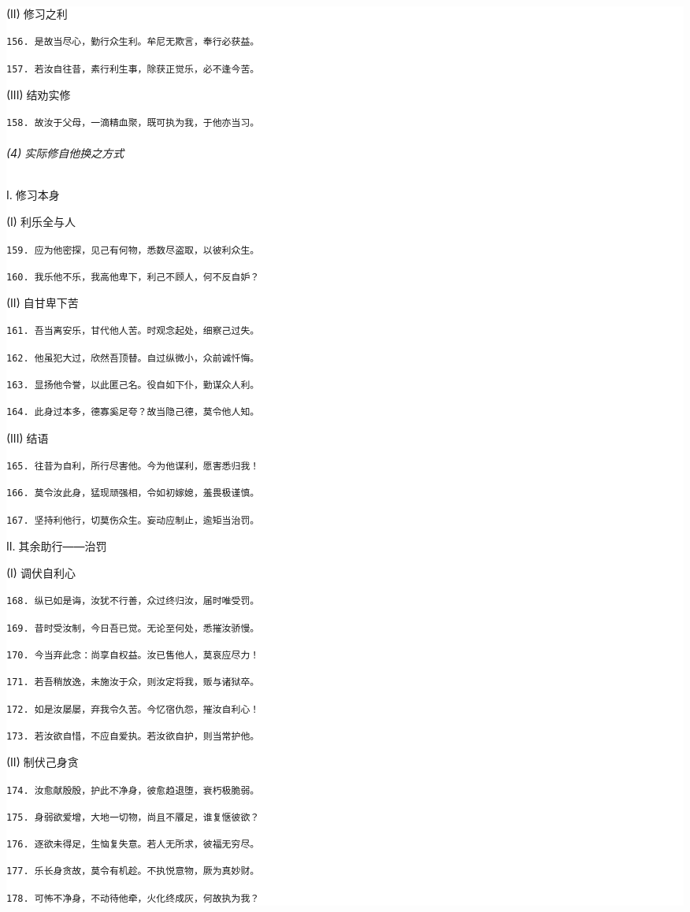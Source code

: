 (II) 修习之利

`156. 是故当尽心，勤行众生利。牟尼无欺言，奉行必获益。`

`157. 若汝自往昔，素行利生事，除获正觉乐，必不逢今苦。`

(III) 结劝实修

`158. 故汝于父母，一滴精血聚，既可执为我，于他亦当习。`

###### (4) 实际修自他换之方式

I. 修习本身

(I) 利乐全与人

`159. 应为他密探，见己有何物，悉数尽盗取，以彼利众生。`

`160. 我乐他不乐，我高他卑下，利己不顾人，何不反自妒？`

(II) 自甘卑下苦

`161. 吾当离安乐，甘代他人苦。时观念起处，细察己过失。`

`162. 他虽犯大过，欣然吾顶替。自过纵微小，众前诚忏悔。`

`163. 显扬他令誉，以此匿己名。役自如下仆，勤谋众人利。`

`164. 此身过本多，德寡奚足夸？故当隐己德，莫令他人知。`

(III) 结语

`165. 往昔为自利，所行尽害他。今为他谋利，愿害悉归我！`

`166. 莫令汝此身，猛现顽强相，令如初嫁媳，羞畏极谨慎。`

`167. 坚持利他行，切莫伤众生。妄动应制止，逾矩当治罚。`

II. 其余助行——治罚

(I) 调伏自利心

`168. 纵已如是诲，汝犹不行善，众过终归汝，届时唯受罚。`

`169. 昔时受汝制，今日吾已觉。无论至何处，悉摧汝骄慢。`

`170. 今当弃此念：尚享自权益。汝已售他人，莫哀应尽力！`

`171. 若吾稍放逸，未施汝于众，则汝定将我，贩与诸狱卒。`

`172. 如是汝屡屡，弃我令久苦。今忆宿仇怨，摧汝自利心！`

`173. 若汝欲自惜，不应自爱执。若汝欲自护，则当常护他。`

(II) 制伏己身贪

`174. 汝愈献殷殷，护此不净身，彼愈趋退堕，衰朽极脆弱。`

`175. 身弱欲爱增，大地一切物，尚且不餍足，谁复惬彼欲？`

`176. 逐欲未得足，生恼复失意。若人无所求，彼福无穷尽。`

`177. 乐长身贪故，莫令有机趁。不执悦意物，厥为真妙财。`

`178. 可怖不净身，不动待他牵，火化终成灰，何故执为我？`
